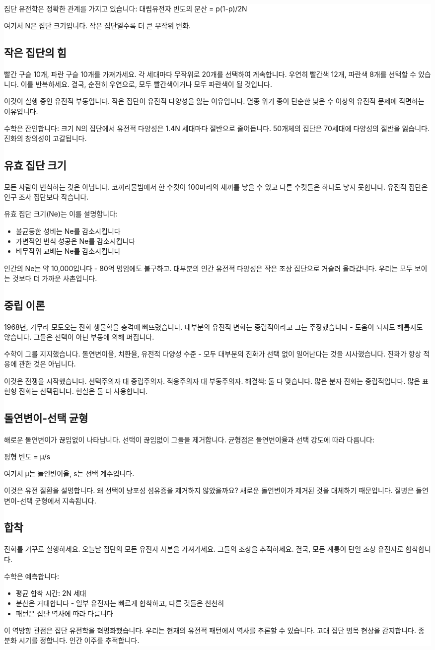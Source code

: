 집단 유전학은 정확한 관계를 가지고 있습니다: 대립유전자 빈도의 분산 = p(1-p)/2N

여기서 N은 집단 크기입니다. 작은 집단일수록 더 큰 무작위 변화.

## 작은 집단의 힘

빨간 구슬 10개, 파란 구슬 10개를 가져가세요. 각 세대마다 무작위로 20개를 선택하여 계속합니다. 우연히 빨간색 12개, 파란색 8개를 선택할 수 있습니다. 이를 반복하세요. 결국, 순전히 우연으로, 모두 빨간색이거나 모두 파란색이 될 것입니다.

이것이 실행 중인 유전적 부동입니다. 작은 집단이 유전적 다양성을 잃는 이유입니다. 멸종 위기 종이 단순한 낮은 수 이상의 유전적 문제에 직면하는 이유입니다.

수학은 잔인합니다: 크기 N의 집단에서 유전적 다양성은 1.4N 세대마다 절반으로 줄어듭니다. 50개체의 집단은 70세대에 다양성의 절반을 잃습니다. 진화의 창의성이 고갈됩니다.

## 유효 집단 크기

모든 사람이 번식하는 것은 아닙니다. 코끼리물범에서 한 수컷이 100마리의 새끼를 낳을 수 있고 다른 수컷들은 하나도 낳지 못합니다. 유전적 집단은 인구 조사 집단보다 작습니다.

유효 집단 크기(Ne)는 이를 설명합니다:
- 불균등한 성비는 Ne를 감소시킵니다
- 가변적인 번식 성공은 Ne를 감소시킵니다
- 비무작위 교배는 Ne를 감소시킵니다

인간의 Ne는 약 10,000입니다 - 80억 명임에도 불구하고. 대부분의 인간 유전적 다양성은 작은 조상 집단으로 거슬러 올라갑니다. 우리는 모두 보이는 것보다 더 가까운 사촌입니다.

## 중립 이론

1968년, 기무라 모토오는 진화 생물학을 충격에 빠뜨렸습니다. 대부분의 유전적 변화는 중립적이라고 그는 주장했습니다 - 도움이 되지도 해롭지도 않습니다. 그들은 선택이 아닌 부동에 의해 퍼집니다.

수학이 그를 지지했습니다. 돌연변이율, 치환율, 유전적 다양성 수준 - 모두 대부분의 진화가 선택 없이 일어난다는 것을 시사했습니다. 진화가 항상 적응에 관한 것은 아닙니다.

이것은 전쟁을 시작했습니다. 선택주의자 대 중립주의자. 적응주의자 대 부동주의자. 해결책: 둘 다 맞습니다. 많은 분자 진화는 중립적입니다. 많은 표현형 진화는 선택됩니다. 현실은 둘 다 사용합니다.

## 돌연변이-선택 균형

해로운 돌연변이가 끊임없이 나타납니다. 선택이 끊임없이 그들을 제거합니다. 균형점은 돌연변이율과 선택 강도에 따라 다릅니다:

평형 빈도 = μ/s

여기서 μ는 돌연변이율, s는 선택 계수입니다.

이것은 유전 질환을 설명합니다. 왜 선택이 낭포성 섬유증을 제거하지 않았을까요? 새로운 돌연변이가 제거된 것을 대체하기 때문입니다. 질병은 돌연변이-선택 균형에서 지속됩니다.

## 합착

진화를 거꾸로 실행하세요. 오늘날 집단의 모든 유전자 사본을 가져가세요. 그들의 조상을 추적하세요. 결국, 모든 계통이 단일 조상 유전자로 합착합니다.

수학은 예측합니다:
- 평균 합착 시간: 2N 세대
- 분산은 거대합니다 - 일부 유전자는 빠르게 합착하고, 다른 것들은 천천히
- 패턴은 집단 역사에 따라 다릅니다

이 역방향 관점은 집단 유전학을 혁명화했습니다. 우리는 현재의 유전적 패턴에서 역사를 추론할 수 있습니다. 고대 집단 병목 현상을 감지합니다. 종 분화 시기를 정합니다. 인간 이주를 추적합니다.
